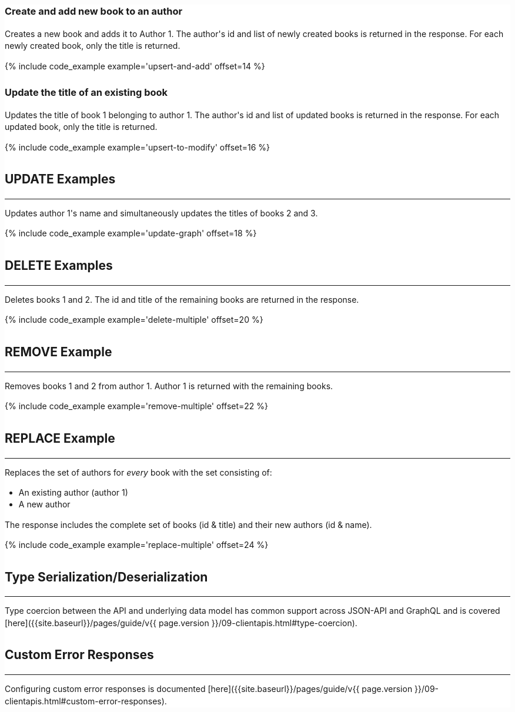 ### Create and add new book to an author

Creates a new book and adds it to Author 1.
The author's id and list of newly created books is returned in the response. 
For each newly created book, only the title is returned.

{% include code_example example='upsert-and-add' offset=14 %}

### Update the title of an existing book

Updates the title of book 1 belonging to author 1.
The author's id and list of updated books is returned in the response. 
For each updated book, only the title is returned.

{% include code_example example='upsert-to-modify' offset=16 %}

## UPDATE Examples
--------------------------

Updates author 1's name and simultaneously updates the titles of books 2 and 3.

{% include code_example example='update-graph' offset=18 %}

## DELETE Examples
--------------------------

Deletes books 1 and 2.  The id and title of the remaining books are returned in the response.

{% include code_example example='delete-multiple' offset=20 %}

## REMOVE Example
--------------------------

Removes books 1 and 2 from author 1.  Author 1 is returned with the remaining books.

{% include code_example example='remove-multiple' offset=22 %}

## REPLACE Example
--------------------------

Replaces the set of authors for _every_ book with the set consisting of:
* An existing author (author 1)
* A new author

The response includes the complete set of books (id & title) and their new authors (id & name).

{% include code_example example='replace-multiple' offset=24 %}

## Type Serialization/Deserialization
-------------------------------------

Type coercion between the API and underlying data model has common support across JSON-API and GraphQL and is covered [here]({{site.baseurl}}/pages/guide/v{{ page.version }}/09-clientapis.html#type-coercion).

## Custom Error Responses
--------------------------

Configuring custom error responses is documented [here]({{site.baseurl}}/pages/guide/v{{ page.version }}/09-clientapis.html#custom-error-responses).
